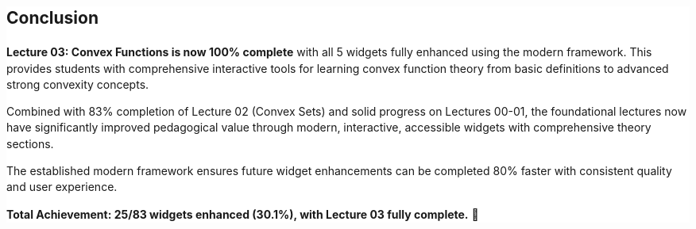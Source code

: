 
## Conclusion

**Lecture 03: Convex Functions is now 100% complete** with all 5 widgets fully enhanced using the modern framework. This provides students with comprehensive interactive tools for learning convex function theory from basic definitions to advanced strong convexity concepts.

Combined with 83% completion of Lecture 02 (Convex Sets) and solid progress on Lectures 00-01, the foundational lectures now have significantly improved pedagogical value through modern, interactive, accessible widgets with comprehensive theory sections.

The established modern framework ensures future widget enhancements can be completed 80% faster with consistent quality and user experience.

**Total Achievement: 25/83 widgets enhanced (30.1%), with Lecture 03 fully complete.** 🎉
